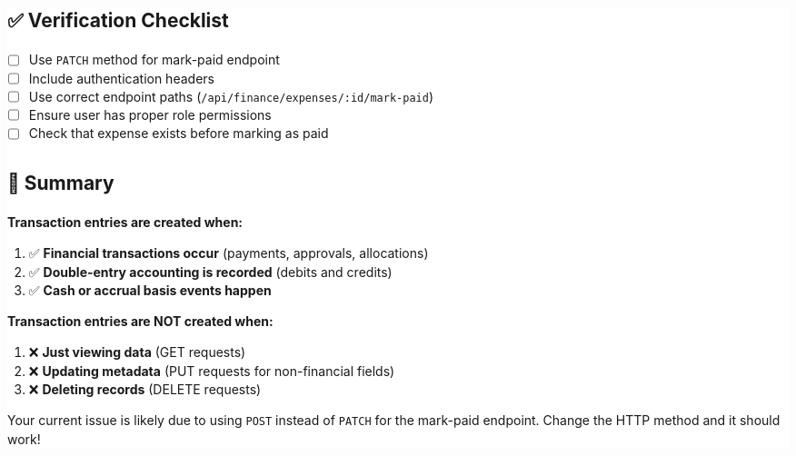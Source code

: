 ## ✅ **Verification Checklist**

- [ ] Use `PATCH` method for mark-paid endpoint
- [ ] Include authentication headers
- [ ] Use correct endpoint paths (`/api/finance/expenses/:id/mark-paid`)
- [ ] Ensure user has proper role permissions
- [ ] Check that expense exists before marking as paid

## 🎯 **Summary**

**Transaction entries are created when:**
1. ✅ **Financial transactions occur** (payments, approvals, allocations)
2. ✅ **Double-entry accounting is recorded** (debits and credits)
3. ✅ **Cash or accrual basis events happen**

**Transaction entries are NOT created when:**
1. ❌ **Just viewing data** (GET requests)
2. ❌ **Updating metadata** (PUT requests for non-financial fields)
3. ❌ **Deleting records** (DELETE requests)

Your current issue is likely due to using `POST` instead of `PATCH` for the mark-paid endpoint. Change the HTTP method and it should work! 